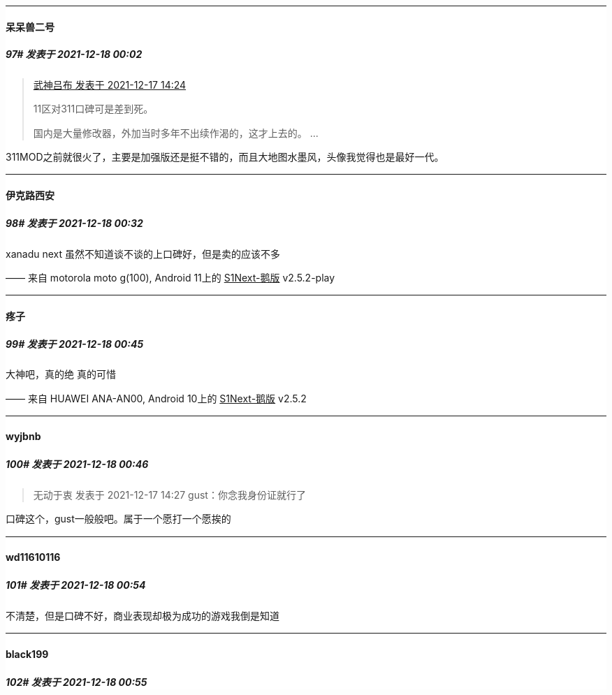 *****

####  呆呆兽二号  
##### 97#       发表于 2021-12-18 00:02

<blockquote><a href="httphttps://bbs.saraba1st.com/2b/forum.php?mod=redirect&amp;goto=findpost&amp;pid=53973770&amp;ptid=2042987" target="_blank">武神吕布 发表于 2021-12-17 14:24</a>

11区对311口碑可是差到死。

国内是大量修改器，外加当时多年不出续作渴的，这才上去的。 ...</blockquote>
311MOD之前就很火了，主要是加强版还是挺不错的，而且大地图水墨风，头像我觉得也是最好一代。



*****

####  伊克路西安  
##### 98#       发表于 2021-12-18 00:32

xanadu next 虽然不知道谈不谈的上口碑好，但是卖的应该不多

—— 来自 motorola moto g(100), Android 11上的 [S1Next-鹅版](https://github.com/ykrank/S1-Next/releases) v2.5.2-play

*****

####  疼子  
##### 99#       发表于 2021-12-18 00:45

大神吧，真的绝 真的可惜

—— 来自 HUAWEI ANA-AN00, Android 10上的 [S1Next-鹅版](https://github.com/ykrank/S1-Next/releases) v2.5.2



*****

####  wyjbnb  
##### 100#       发表于 2021-12-18 00:46

<blockquote>无动于衷 发表于 2021-12-17 14:27
gust：你念我身份证就行了</blockquote>
口碑这个，gust一般般吧。属于一个愿打一个愿挨的

*****

####  wd11610116  
##### 101#       发表于 2021-12-18 00:54

不清楚，但是口碑不好，商业表现却极为成功的游戏我倒是知道

*****

####  black199  
##### 102#       发表于 2021-12-18 00:55
